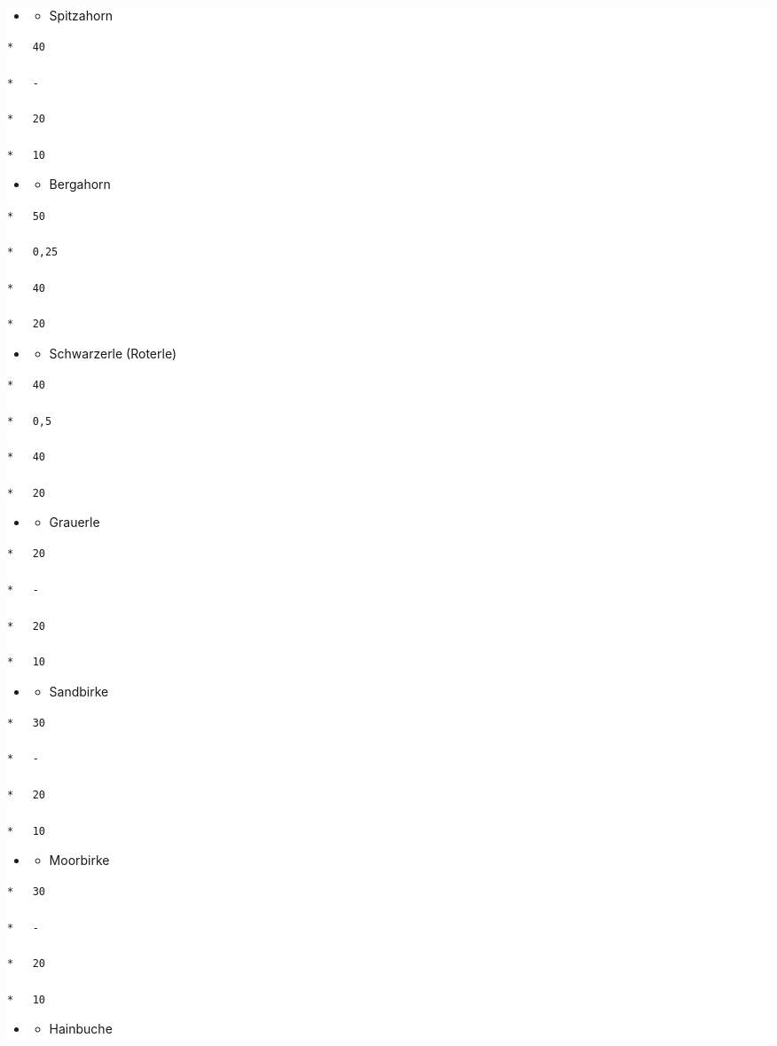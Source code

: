 
*    *   Spitzahorn

    *   40

    *   -

    *   20

    *   10


*    *   Bergahorn

    *   50

    *   0,25

    *   40

    *   20


*    *   Schwarzerle (Roterle)

    *   40

    *   0,5

    *   40

    *   20


*    *   Grauerle

    *   20

    *   -

    *   20

    *   10


*    *   Sandbirke

    *   30

    *   -

    *   20

    *   10


*    *   Moorbirke

    *   30

    *   -

    *   20

    *   10


*    *   Hainbuche
